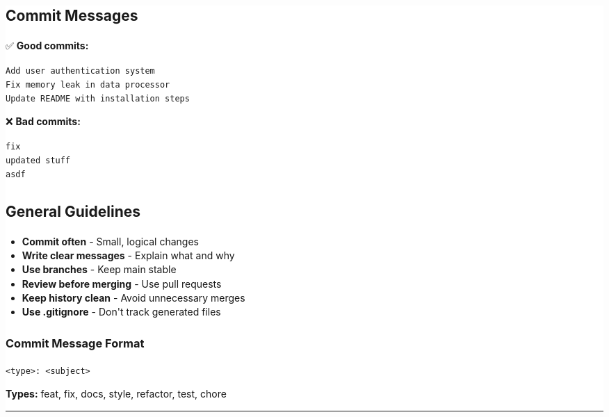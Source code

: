 <div class="grid grid-cols-2 gap-8 mt--2">

<div>

## Commit Messages

<v-clicks>

✅ **Good commits:**

```
Add user authentication system
Fix memory leak in data processor
Update README with installation steps
```

❌ **Bad commits:**

```
fix
updated stuff
asdf
```

</v-clicks>

</div>

<div>

## General Guidelines

<v-clicks>

- **Commit often** - Small, logical changes
- **Write clear messages** - Explain what and why
- **Use branches** - Keep main stable
- **Review before merging** - Use pull requests
- **Keep history clean** - Avoid unnecessary merges
- **Use .gitignore** - Don't track generated files

</v-clicks>

</div>

</div>

<v-click>

### Commit Message Format

```
<type>: <subject>

```

**Types:** feat, fix, docs, style, refactor, test, chore

</v-click>

---